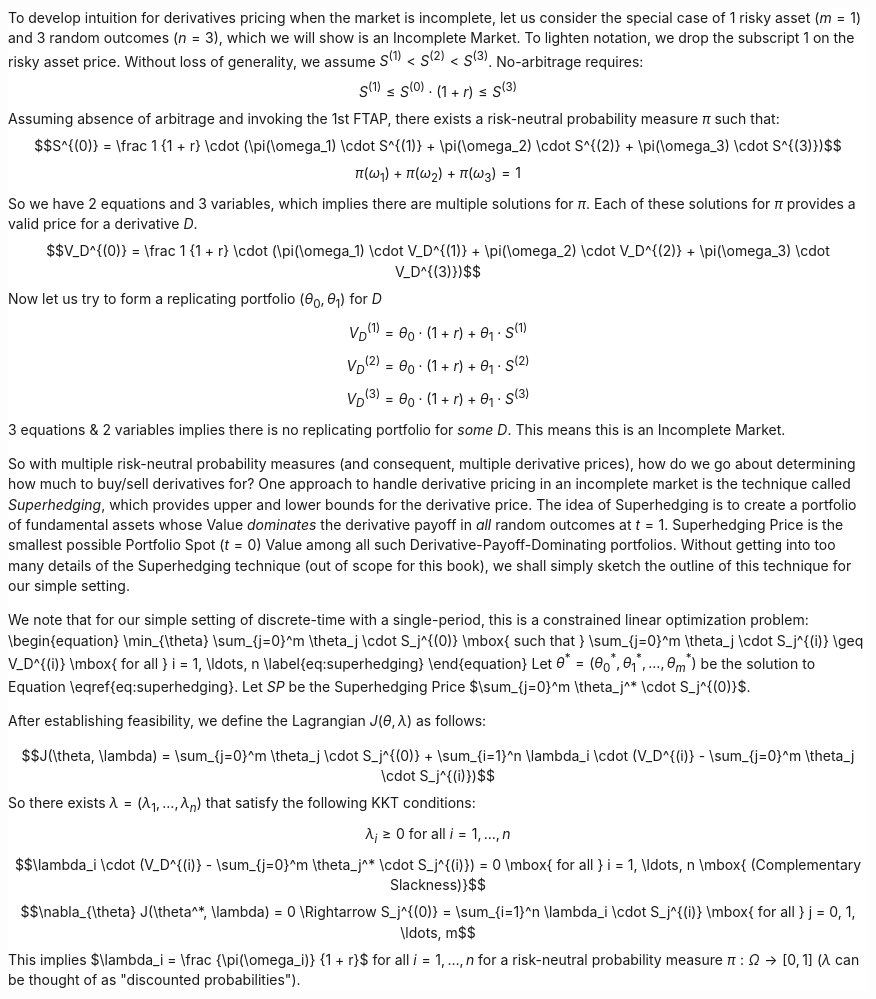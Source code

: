 To develop intuition for derivatives pricing when the market is incomplete, let us consider the special case of 1 risky asset ($m=1$) and 3 random outcomes ($n=3$), which we will show is an Incomplete Market. To lighten notation, we drop the subscript 1 on the risky asset price. Without loss of generality, we assume $S^{(1)} < S^{(2)} < S^{(3)}$. No-arbitrage requires:
$$S^{(1)} \leq S^{(0)} \cdot (1 + r) \leq S^{(3)}$$
Assuming absence of arbitrage and invoking the 1st FTAP, there exists a risk-neutral probability measure $\pi$ such that:
$$S^{(0)} = \frac 1 {1 + r} \cdot (\pi(\omega_1) \cdot S^{(1)} + \pi(\omega_2) \cdot S^{(2)} + \pi(\omega_3) \cdot S^{(3)})$$
$$\pi(\omega_1) + \pi(\omega_2) + \pi(\omega_3) = 1$$
So we have 2 equations and 3 variables, which implies there are multiple solutions for $\pi$. Each of these solutions for $\pi$ provides a valid price for a derivative $D$.
$$V_D^{(0)} = \frac 1 {1 + r} \cdot (\pi(\omega_1) \cdot V_D^{(1)} + \pi(\omega_2) \cdot V_D^{(2)} + \pi(\omega_3) \cdot V_D^{(3)})$$
Now let us try to form a replicating portfolio $(\theta_0, \theta_1)$ for $D$
$$V_D^{(1)} = \theta_0 \cdot (1 + r) + \theta_1 \cdot S^{(1)}$$
$$V_D^{(2)} = \theta_0 \cdot (1 + r) + \theta_1 \cdot S^{(2)}$$ 
$$V_D^{(3)} = \theta_0 \cdot (1 + r) + \theta_1 \cdot S^{(3)}$$
3 equations \& 2 variables implies there is no replicating portfolio for *some* $D$. This means this is an Incomplete Market. 

So with multiple risk-neutral probability measures (and consequent, multiple derivative prices), how do we go about determining how much to buy/sell derivatives for?  One approach to handle derivative pricing in an incomplete market is the technique called  *Superhedging*, which provides upper and lower bounds for the derivative price.  The idea of Superhedging is to create a portfolio of fundamental assets whose Value *dominates* the derivative payoff in *all* random outcomes at $t=1$. Superhedging Price is the smallest possible Portfolio Spot ($t=0$) Value among all such Derivative-Payoff-Dominating portfolios. Without getting into too many details of the Superhedging technique (out of scope for this book), we shall simply sketch the outline of this technique for our simple setting.

We note that for our simple setting of discrete-time with a single-period, this is a constrained linear optimization problem:
\begin{equation}
\min_{\theta} \sum_{j=0}^m \theta_j \cdot S_j^{(0)} \mbox{ such that } \sum_{j=0}^m \theta_j \cdot S_j^{(i)} \geq V_D^{(i)} \mbox{ for all } i = 1, \ldots, n \label{eq:superhedging}
\end{equation}
Let $\theta^* = (\theta_0^*, \theta_1^*, \ldots, \theta_m^*)$ be the solution to Equation \eqref{eq:superhedging}. Let $SP$ be the Superhedging Price $\sum_{j=0}^m \theta_j^* \cdot S_j^{(0)}$.

After establishing feasibility, we define the Lagrangian $J(\theta, \lambda)$ as follows:

$$J(\theta, \lambda) = \sum_{j=0}^m \theta_j \cdot S_j^{(0)} + \sum_{i=1}^n \lambda_i \cdot (V_D^{(i)} - \sum_{j=0}^m \theta_j \cdot S_j^{(i)})$$
So there exists $\lambda = (\lambda_1, \ldots, \lambda_n)$ that satisfy the following KKT conditions:
$$\lambda_i \geq 0 \mbox{ for all } i = 1, \ldots, n$$
$$\lambda_i \cdot (V_D^{(i)} - \sum_{j=0}^m \theta_j^* \cdot S_j^{(i)}) = 0 \mbox{ for all } i = 1, \ldots, n \mbox{ (Complementary Slackness)}$$
$$\nabla_{\theta} J(\theta^*, \lambda) = 0 \Rightarrow S_j^{(0)} = \sum_{i=1}^n \lambda_i \cdot S_j^{(i)} \mbox{ for all } j = 0, 1, \ldots, m$$
This implies $\lambda_i = \frac {\pi(\omega_i)} {1 + r}$ for all $i = 1, \ldots, n$ for a risk-neutral probability measure $\pi : \Omega \rightarrow [0,1]$ ($\lambda$ can be thought of as "discounted probabilities").
